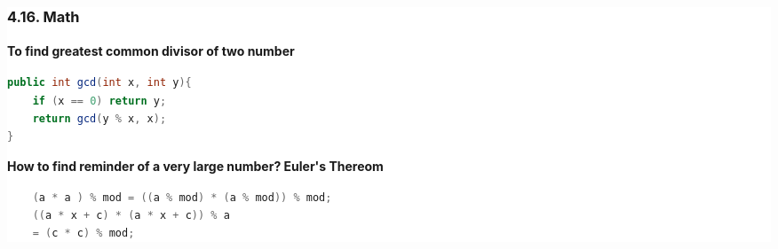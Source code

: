 ### 4.16. Math

**To find greatest common divisor of two number**

```java
public int gcd(int x, int y){
    if (x == 0) return y;
    return gcd(y % x, x);
}

```

**How to find reminder of a very large number? Euler's Thereom**

```java
    (a * a ) % mod = ((a % mod) * (a % mod)) % mod;
    ((a * x + c) * (a * x + c)) % a
    = (c * c) % mod;
```


